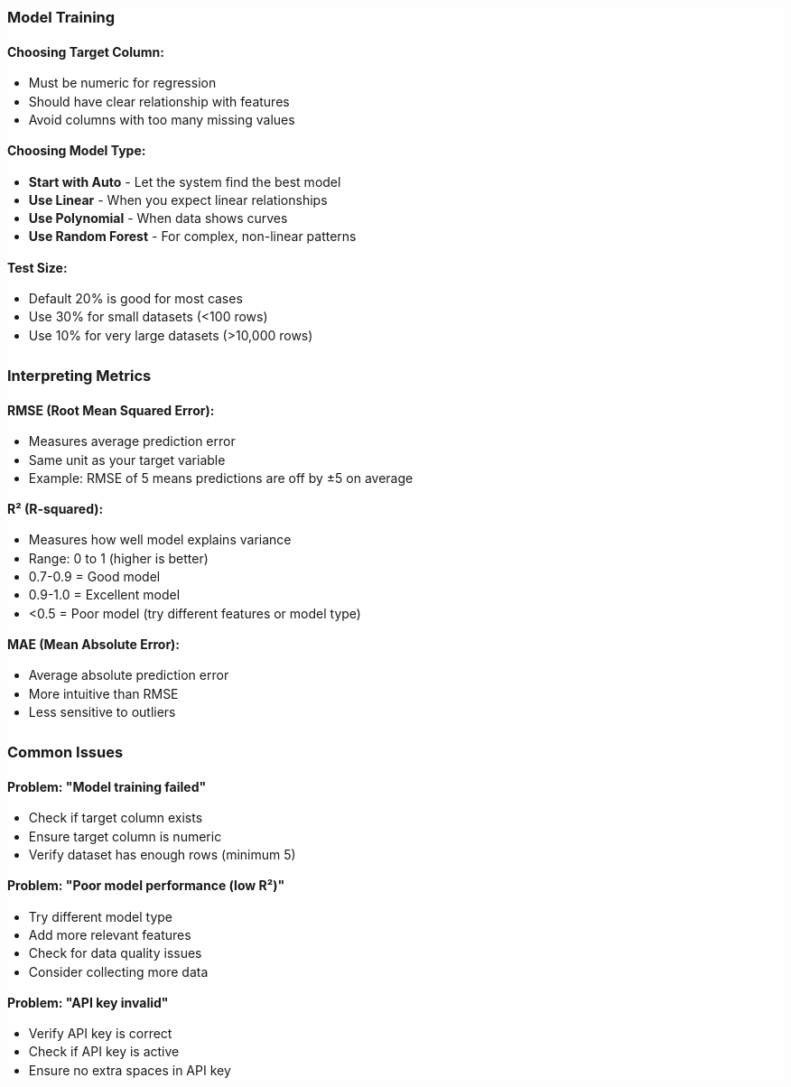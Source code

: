 ### Model Training

**Choosing Target Column:**
- Must be numeric for regression
- Should have clear relationship with features
- Avoid columns with too many missing values

**Choosing Model Type:**
- **Start with Auto** - Let the system find the best model
- **Use Linear** - When you expect linear relationships
- **Use Polynomial** - When data shows curves
- **Use Random Forest** - For complex, non-linear patterns

**Test Size:**
- Default 20% is good for most cases
- Use 30% for small datasets (<100 rows)
- Use 10% for very large datasets (>10,000 rows)

### Interpreting Metrics

**RMSE (Root Mean Squared Error):**
- Measures average prediction error
- Same unit as your target variable
- Example: RMSE of 5 means predictions are off by ±5 on average

**R² (R-squared):**
- Measures how well model explains variance
- Range: 0 to 1 (higher is better)
- 0.7-0.9 = Good model
- 0.9-1.0 = Excellent model
- <0.5 = Poor model (try different features or model type)

**MAE (Mean Absolute Error):**
- Average absolute prediction error
- More intuitive than RMSE
- Less sensitive to outliers

### Common Issues

**Problem: "Model training failed"**
- Check if target column exists
- Ensure target column is numeric
- Verify dataset has enough rows (minimum 5)

**Problem: "Poor model performance (low R²)"**
- Try different model type
- Add more relevant features
- Check for data quality issues
- Consider collecting more data

**Problem: "API key invalid"**
- Verify API key is correct
- Check if API key is active
- Ensure no extra spaces in API key
